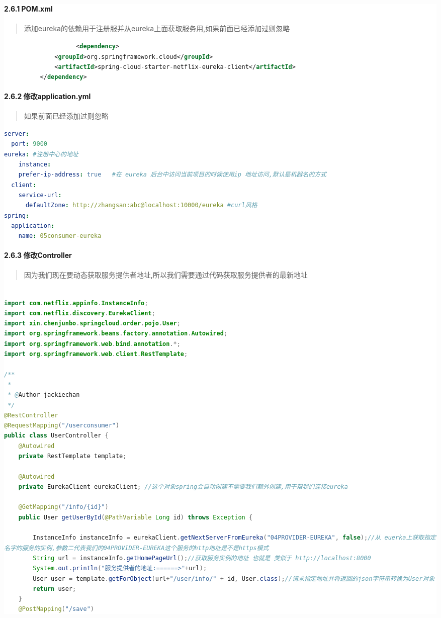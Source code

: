 #### 2.6.1 POM.xml

> 添加eureka的依赖用于注册服并从eureka上面获取服务用,如果前面已经添加过则忽略

```xml
					<dependency>
              <groupId>org.springframework.cloud</groupId>
              <artifactId>spring-cloud-starter-netflix-eureka-client</artifactId>
          </dependency>
```

#### 2.6.2 修改application.yml

> 如果前面已经添加过则忽略

```yaml
server:
  port: 9000
eureka: #注册中心的地址
	instance:
    prefer-ip-address: true   #在 eureka 后台中访问当前项目的时候使用ip 地址访问,默认是机器名的方式
  client:
    service-url:
      defaultZone: http://zhangsan:abc@localhost:10000/eureka #curl风格
spring:
  application:
    name: 05consumer-eureka
```

#### 2.6.3 修改Controller

> 因为我们现在要动态获取服务提供者地址,所以我们需要通过代码获取服务提供者的最新地址

```java

import com.netflix.appinfo.InstanceInfo;
import com.netflix.discovery.EurekaClient;
import xin.chenjunbo.springcloud.order.pojo.User;
import org.springframework.beans.factory.annotation.Autowired;
import org.springframework.web.bind.annotation.*;
import org.springframework.web.client.RestTemplate;

/**
 *
 * @Author jackiechan
 */
@RestController
@RequestMapping("/userconsumer")
public class UserController {
    @Autowired
    private RestTemplate template;

    @Autowired
    private EurekaClient eurekaClient; //这个对象spring会自动创建不需要我们额外创建,用于帮我们连接eureka

    @GetMapping("/info/{id}")
    public User getUserById(@PathVariable Long id) throws Exception {

        InstanceInfo instanceInfo = eurekaClient.getNextServerFromEureka("04PROVIDER-EUREKA", false);//从 euerka上获取指定名字的服务的实例,参数二代表我们的04PROVIDER-EUREKA这个服务的http地址是不是https模式
        String url = instanceInfo.getHomePageUrl();//获取服务实例的地址 也就是 类似于 http://localhost:8000
        System.out.println("服务提供者的地址:======>"+url);
        User user = template.getForObject(url+"/user/info/" + id, User.class);//请求指定地址并将返回的json字符串转换为User对象
        return user;
    }
    @PostMapping("/save")
```